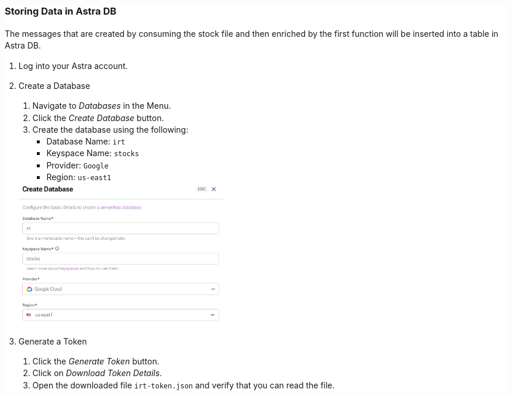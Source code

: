 ### Storing Data in Astra DB

The messages that are created by consuming the stock file and then enriched by the first function will be inserted into a table in Astra DB. 

1. Log into your Astra account.

2. Create a Database
    1. Navigate to *Databases* in the Menu.
    2. Click the *Create Database* button.
    3. Create the database using the following:
        * Database Name: `irt`
        * Keyspace Name: `stocks`
        * Provider: `Google`
        * Region: `us-east1`
        
    <img width="350" src="assets/create_database.png">

3. Generate a Token
    1. Click the *Generate Token* button.
    2. Click on *Download Token Details*.
    3. Open the downloaded file `irt-token.json` and verify that you can read the file.
